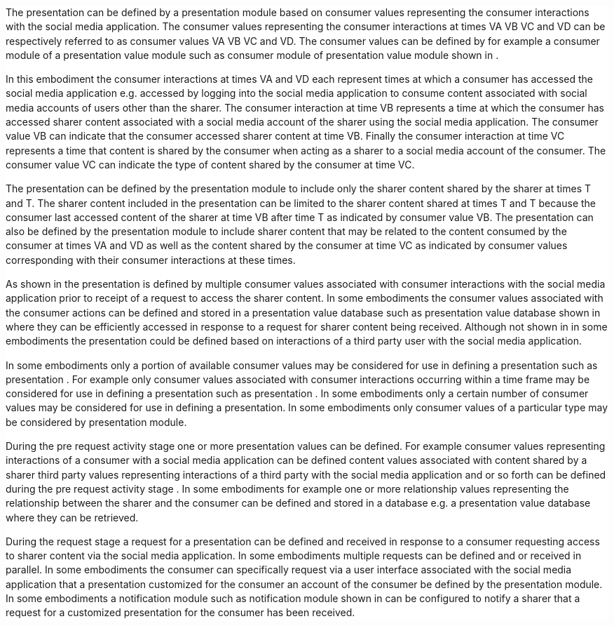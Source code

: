The presentation can be defined by a presentation module based on consumer values representing the consumer interactions with the social media application. The consumer values representing the consumer interactions at times VA VB VC and VD can be respectively referred to as consumer values VA VB VC and VD. The consumer values can be defined by for example a consumer module of a presentation value module such as consumer module of presentation value module shown in .

In this embodiment the consumer interactions at times VA and VD each represent times at which a consumer has accessed the social media application e.g. accessed by logging into the social media application to consume content associated with social media accounts of users other than the sharer. The consumer interaction at time VB represents a time at which the consumer has accessed sharer content associated with a social media account of the sharer using the social media application. The consumer value VB can indicate that the consumer accessed sharer content at time VB. Finally the consumer interaction at time VC represents a time that content is shared by the consumer when acting as a sharer to a social media account of the consumer. The consumer value VC can indicate the type of content shared by the consumer at time VC.

The presentation can be defined by the presentation module to include only the sharer content shared by the sharer at times T and T. The sharer content included in the presentation can be limited to the sharer content shared at times T and T because the consumer last accessed content of the sharer at time VB after time T as indicated by consumer value VB. The presentation can also be defined by the presentation module to include sharer content that may be related to the content consumed by the consumer at times VA and VD as well as the content shared by the consumer at time VC as indicated by consumer values corresponding with their consumer interactions at these times.

As shown in the presentation is defined by multiple consumer values associated with consumer interactions with the social media application prior to receipt of a request to access the sharer content. In some embodiments the consumer values associated with the consumer actions can be defined and stored in a presentation value database such as presentation value database shown in where they can be efficiently accessed in response to a request for sharer content being received. Although not shown in in some embodiments the presentation could be defined based on interactions of a third party user with the social media application.

In some embodiments only a portion of available consumer values may be considered for use in defining a presentation such as presentation . For example only consumer values associated with consumer interactions occurring within a time frame may be considered for use in defining a presentation such as presentation . In some embodiments only a certain number of consumer values may be considered for use in defining a presentation. In some embodiments only consumer values of a particular type may be considered by presentation module.

During the pre request activity stage one or more presentation values can be defined. For example consumer values representing interactions of a consumer with a social media application can be defined content values associated with content shared by a sharer third party values representing interactions of a third party with the social media application and or so forth can be defined during the pre request activity stage . In some embodiments for example one or more relationship values representing the relationship between the sharer and the consumer can be defined and stored in a database e.g. a presentation value database where they can be retrieved.

During the request stage a request for a presentation can be defined and received in response to a consumer requesting access to sharer content via the social media application. In some embodiments multiple requests can be defined and or received in parallel. In some embodiments the consumer can specifically request via a user interface associated with the social media application that a presentation customized for the consumer an account of the consumer be defined by the presentation module. In some embodiments a notification module such as notification module shown in can be configured to notify a sharer that a request for a customized presentation for the consumer has been received.
